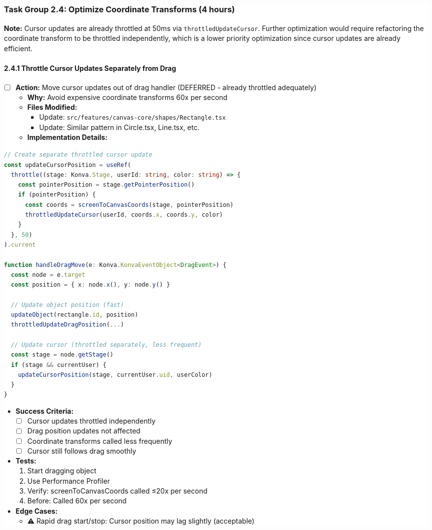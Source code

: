 
### Task Group 2.4: Optimize Coordinate Transforms (4 hours)

**Note:** Cursor updates are already throttled at 50ms via `throttledUpdateCursor`. Further optimization would require refactoring the coordinate transform to be throttled independently, which is a lower priority optimization since cursor updates are already efficient.

#### 2.4.1 Throttle Cursor Updates Separately from Drag

- [ ] **Action:** Move cursor updates out of drag handler (DEFERRED - already throttled adequately)
  - **Why:** Avoid expensive coordinate transforms 60x per second
  - **Files Modified:**
    - Update: `src/features/canvas-core/shapes/Rectangle.tsx`
    - Update: Similar pattern in Circle.tsx, Line.tsx, etc.
  - **Implementation Details:**
```typescript
// Create separate throttled cursor update
const updateCursorPosition = useRef(
  throttle((stage: Konva.Stage, userId: string, color: string) => {
    const pointerPosition = stage.getPointerPosition()
    if (pointerPosition) {
      const coords = screenToCanvasCoords(stage, pointerPosition)
      throttledUpdateCursor(userId, coords.x, coords.y, color)
    }
  }, 50)
).current

function handleDragMove(e: Konva.KonvaEventObject<DragEvent>) {
  const node = e.target
  const position = { x: node.x(), y: node.y() }

  // Update object position (fast)
  updateObject(rectangle.id, position)
  throttledUpdateDragPosition(...)

  // Update cursor (throttled separately, less frequent)
  const stage = node.getStage()
  if (stage && currentUser) {
    updateCursorPosition(stage, currentUser.uid, userColor)
  }
}
```
  - **Success Criteria:**
    - [ ] Cursor updates throttled independently
    - [ ] Drag position updates not affected
    - [ ] Coordinate transforms called less frequently
    - [ ] Cursor still follows drag smoothly
  - **Tests:**
    1. Start dragging object
    2. Use Performance Profiler
    3. Verify: screenToCanvasCoords called ≤20x per second
    4. Before: Called 60x per second
  - **Edge Cases:**
    - ⚠️ Rapid drag start/stop: Cursor position may lag slightly (acceptable)
